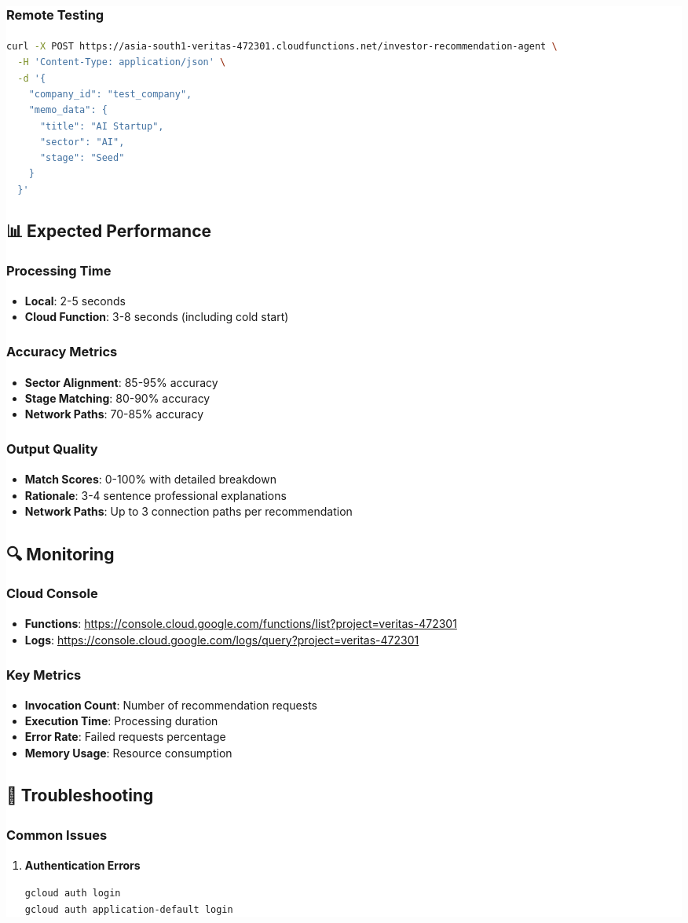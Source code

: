 ### Remote Testing
```bash
curl -X POST https://asia-south1-veritas-472301.cloudfunctions.net/investor-recommendation-agent \
  -H 'Content-Type: application/json' \
  -d '{
    "company_id": "test_company",
    "memo_data": {
      "title": "AI Startup",
      "sector": "AI",
      "stage": "Seed"
    }
  }'
```

## 📊 Expected Performance

### Processing Time
- **Local**: 2-5 seconds
- **Cloud Function**: 3-8 seconds (including cold start)

### Accuracy Metrics
- **Sector Alignment**: 85-95% accuracy
- **Stage Matching**: 80-90% accuracy
- **Network Paths**: 70-85% accuracy

### Output Quality
- **Match Scores**: 0-100% with detailed breakdown
- **Rationale**: 3-4 sentence professional explanations
- **Network Paths**: Up to 3 connection paths per recommendation

## 🔍 Monitoring

### Cloud Console
- **Functions**: https://console.cloud.google.com/functions/list?project=veritas-472301
- **Logs**: https://console.cloud.google.com/logs/query?project=veritas-472301

### Key Metrics
- **Invocation Count**: Number of recommendation requests
- **Execution Time**: Processing duration
- **Error Rate**: Failed requests percentage
- **Memory Usage**: Resource consumption

## 🚨 Troubleshooting

### Common Issues

1. **Authentication Errors**
   ```bash
   gcloud auth login
   gcloud auth application-default login
   ```
